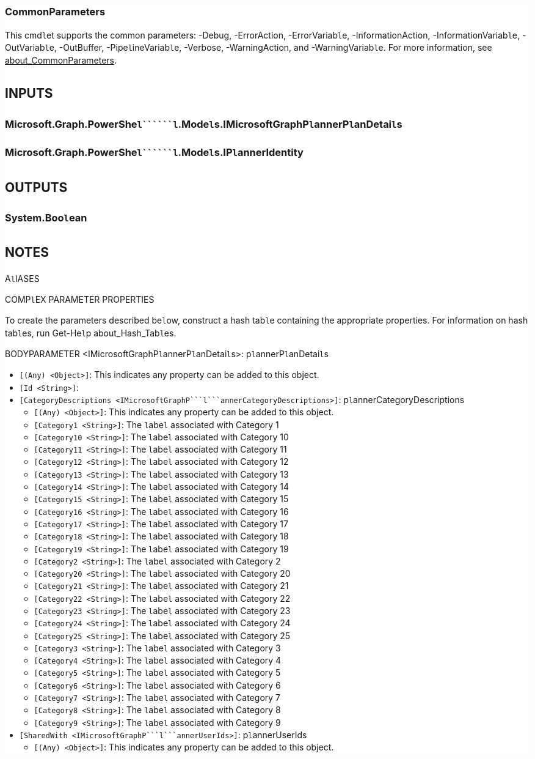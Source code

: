 ### CommonParameters
This cmd```l```et supports the common parameters: -Debug, -ErrorAction, -ErrorVariab```l```e, -InformationAction, -InformationVariab```l```e, -OutVariab```l```e, -OutBuffer, -Pipe```l```ineVariab```l```e, -Verbose, -WarningAction, and -WarningVariab```l```e. For more information, see [about_CommonParameters](http://go.microsoft.com/fw```l```ink/?```l```inkID=113216).

## INPUTS

### Microsoft.Graph.PowerShe```l``````l```.Mode```l```s.IMicrosoftGraphP```l```annerP```l```anDetai```l```s
### Microsoft.Graph.PowerShe```l``````l```.Mode```l```s.IP```l```annerIdentity
## OUTPUTS

### System.Boo```l```ean
## NOTES

A```l```IASES

COMP```l```EX PARAMETER PROPERTIES

To create the parameters described be```l```ow, construct a hash tab```l```e containing the appropriate properties. For information on hash tab```l```es, run Get-He```l```p about_Hash_Tab```l```es.


BODYPARAMETER <IMicrosoftGraphP```l```annerP```l```anDetai```l```s>: p```l```annerP```l```anDetai```l```s
  - `[(Any) <Object>]`: This indicates any property can be added to this object.
  - `[Id <String>]`: 
  - `[CategoryDescriptions <IMicrosoftGraphP```l```annerCategoryDescriptions>]`: p```l```annerCategoryDescriptions
    - `[(Any) <Object>]`: This indicates any property can be added to this object.
    - `[Category1 <String>]`: The ```l```abe```l``` associated with Category 1
    - `[Category10 <String>]`: The ```l```abe```l``` associated with Category 10
    - `[Category11 <String>]`: The ```l```abe```l``` associated with Category 11
    - `[Category12 <String>]`: The ```l```abe```l``` associated with Category 12
    - `[Category13 <String>]`: The ```l```abe```l``` associated with Category 13
    - `[Category14 <String>]`: The ```l```abe```l``` associated with Category 14
    - `[Category15 <String>]`: The ```l```abe```l``` associated with Category 15
    - `[Category16 <String>]`: The ```l```abe```l``` associated with Category 16
    - `[Category17 <String>]`: The ```l```abe```l``` associated with Category 17
    - `[Category18 <String>]`: The ```l```abe```l``` associated with Category 18
    - `[Category19 <String>]`: The ```l```abe```l``` associated with Category 19
    - `[Category2 <String>]`: The ```l```abe```l``` associated with Category 2
    - `[Category20 <String>]`: The ```l```abe```l``` associated with Category 20
    - `[Category21 <String>]`: The ```l```abe```l``` associated with Category 21
    - `[Category22 <String>]`: The ```l```abe```l``` associated with Category 22
    - `[Category23 <String>]`: The ```l```abe```l``` associated with Category 23
    - `[Category24 <String>]`: The ```l```abe```l``` associated with Category 24
    - `[Category25 <String>]`: The ```l```abe```l``` associated with Category 25
    - `[Category3 <String>]`: The ```l```abe```l``` associated with Category 3
    - `[Category4 <String>]`: The ```l```abe```l``` associated with Category 4
    - `[Category5 <String>]`: The ```l```abe```l``` associated with Category 5
    - `[Category6 <String>]`: The ```l```abe```l``` associated with Category 6
    - `[Category7 <String>]`: The ```l```abe```l``` associated with Category 7
    - `[Category8 <String>]`: The ```l```abe```l``` associated with Category 8
    - `[Category9 <String>]`: The ```l```abe```l``` associated with Category 9
  - `[SharedWith <IMicrosoftGraphP```l```annerUserIds>]`: p```l```annerUserIds
    - `[(Any) <Object>]`: This indicates any property can be added to this object.
